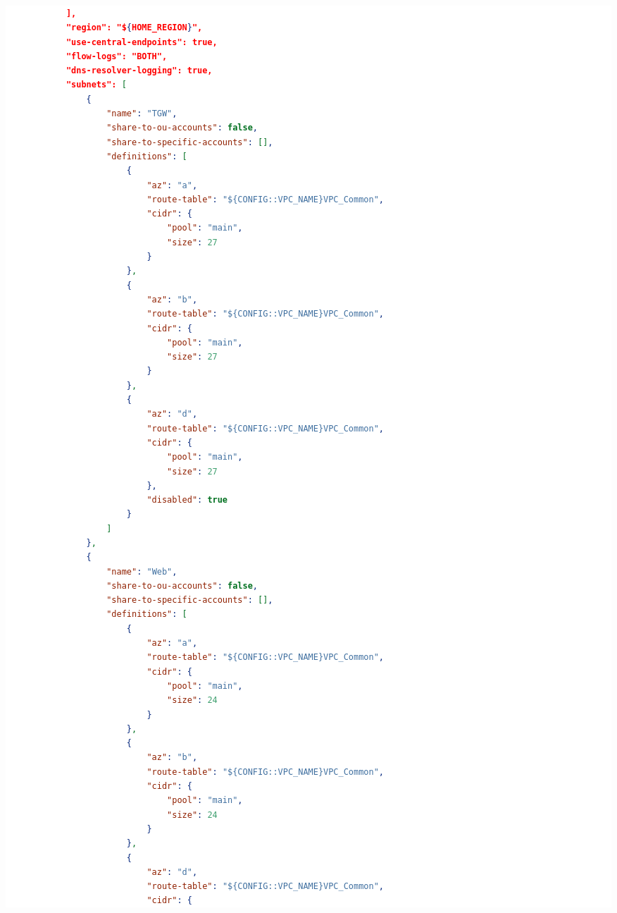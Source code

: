 ```json
            ],
            "region": "${HOME_REGION}",
            "use-central-endpoints": true,
            "flow-logs": "BOTH",
            "dns-resolver-logging": true,
            "subnets": [
                {
                    "name": "TGW",
                    "share-to-ou-accounts": false,
                    "share-to-specific-accounts": [],
                    "definitions": [
                        {
                            "az": "a",
                            "route-table": "${CONFIG::VPC_NAME}VPC_Common",
                            "cidr": {
                                "pool": "main",
                                "size": 27
                            }
                        },
                        {
                            "az": "b",
                            "route-table": "${CONFIG::VPC_NAME}VPC_Common",
                            "cidr": {
                                "pool": "main",
                                "size": 27
                            }
                        },
                        {
                            "az": "d",
                            "route-table": "${CONFIG::VPC_NAME}VPC_Common",
                            "cidr": {
                                "pool": "main",
                                "size": 27
                            },
                            "disabled": true
                        }
                    ]
                },
                {
                    "name": "Web",
                    "share-to-ou-accounts": false,
                    "share-to-specific-accounts": [],
                    "definitions": [
                        {
                            "az": "a",
                            "route-table": "${CONFIG::VPC_NAME}VPC_Common",
                            "cidr": {
                                "pool": "main",
                                "size": 24
                            }
                        },
                        {
                            "az": "b",
                            "route-table": "${CONFIG::VPC_NAME}VPC_Common",
                            "cidr": {
                                "pool": "main",
                                "size": 24
                            }
                        },
                        {
                            "az": "d",
                            "route-table": "${CONFIG::VPC_NAME}VPC_Common",
                            "cidr": {
```
